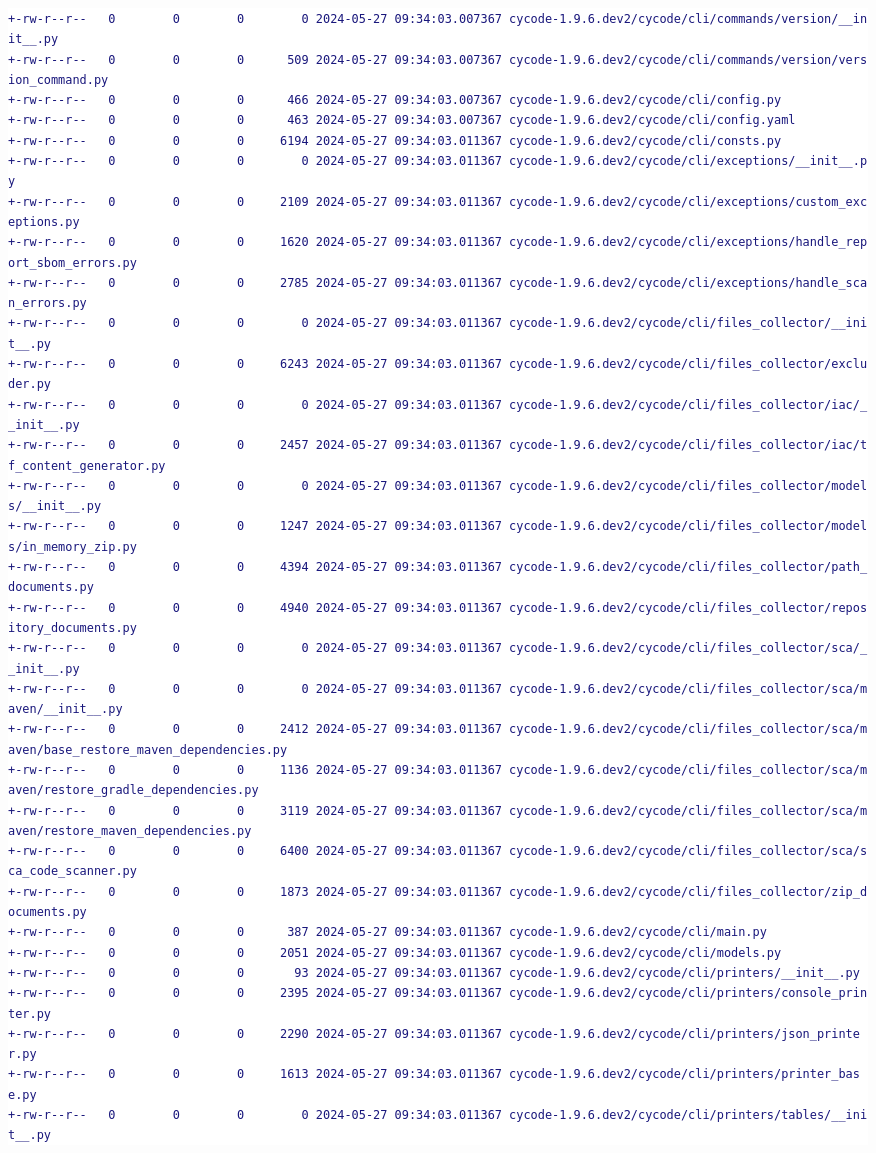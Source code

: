 ```diff
+-rw-r--r--   0        0        0        0 2024-05-27 09:34:03.007367 cycode-1.9.6.dev2/cycode/cli/commands/version/__init__.py
+-rw-r--r--   0        0        0      509 2024-05-27 09:34:03.007367 cycode-1.9.6.dev2/cycode/cli/commands/version/version_command.py
+-rw-r--r--   0        0        0      466 2024-05-27 09:34:03.007367 cycode-1.9.6.dev2/cycode/cli/config.py
+-rw-r--r--   0        0        0      463 2024-05-27 09:34:03.007367 cycode-1.9.6.dev2/cycode/cli/config.yaml
+-rw-r--r--   0        0        0     6194 2024-05-27 09:34:03.011367 cycode-1.9.6.dev2/cycode/cli/consts.py
+-rw-r--r--   0        0        0        0 2024-05-27 09:34:03.011367 cycode-1.9.6.dev2/cycode/cli/exceptions/__init__.py
+-rw-r--r--   0        0        0     2109 2024-05-27 09:34:03.011367 cycode-1.9.6.dev2/cycode/cli/exceptions/custom_exceptions.py
+-rw-r--r--   0        0        0     1620 2024-05-27 09:34:03.011367 cycode-1.9.6.dev2/cycode/cli/exceptions/handle_report_sbom_errors.py
+-rw-r--r--   0        0        0     2785 2024-05-27 09:34:03.011367 cycode-1.9.6.dev2/cycode/cli/exceptions/handle_scan_errors.py
+-rw-r--r--   0        0        0        0 2024-05-27 09:34:03.011367 cycode-1.9.6.dev2/cycode/cli/files_collector/__init__.py
+-rw-r--r--   0        0        0     6243 2024-05-27 09:34:03.011367 cycode-1.9.6.dev2/cycode/cli/files_collector/excluder.py
+-rw-r--r--   0        0        0        0 2024-05-27 09:34:03.011367 cycode-1.9.6.dev2/cycode/cli/files_collector/iac/__init__.py
+-rw-r--r--   0        0        0     2457 2024-05-27 09:34:03.011367 cycode-1.9.6.dev2/cycode/cli/files_collector/iac/tf_content_generator.py
+-rw-r--r--   0        0        0        0 2024-05-27 09:34:03.011367 cycode-1.9.6.dev2/cycode/cli/files_collector/models/__init__.py
+-rw-r--r--   0        0        0     1247 2024-05-27 09:34:03.011367 cycode-1.9.6.dev2/cycode/cli/files_collector/models/in_memory_zip.py
+-rw-r--r--   0        0        0     4394 2024-05-27 09:34:03.011367 cycode-1.9.6.dev2/cycode/cli/files_collector/path_documents.py
+-rw-r--r--   0        0        0     4940 2024-05-27 09:34:03.011367 cycode-1.9.6.dev2/cycode/cli/files_collector/repository_documents.py
+-rw-r--r--   0        0        0        0 2024-05-27 09:34:03.011367 cycode-1.9.6.dev2/cycode/cli/files_collector/sca/__init__.py
+-rw-r--r--   0        0        0        0 2024-05-27 09:34:03.011367 cycode-1.9.6.dev2/cycode/cli/files_collector/sca/maven/__init__.py
+-rw-r--r--   0        0        0     2412 2024-05-27 09:34:03.011367 cycode-1.9.6.dev2/cycode/cli/files_collector/sca/maven/base_restore_maven_dependencies.py
+-rw-r--r--   0        0        0     1136 2024-05-27 09:34:03.011367 cycode-1.9.6.dev2/cycode/cli/files_collector/sca/maven/restore_gradle_dependencies.py
+-rw-r--r--   0        0        0     3119 2024-05-27 09:34:03.011367 cycode-1.9.6.dev2/cycode/cli/files_collector/sca/maven/restore_maven_dependencies.py
+-rw-r--r--   0        0        0     6400 2024-05-27 09:34:03.011367 cycode-1.9.6.dev2/cycode/cli/files_collector/sca/sca_code_scanner.py
+-rw-r--r--   0        0        0     1873 2024-05-27 09:34:03.011367 cycode-1.9.6.dev2/cycode/cli/files_collector/zip_documents.py
+-rw-r--r--   0        0        0      387 2024-05-27 09:34:03.011367 cycode-1.9.6.dev2/cycode/cli/main.py
+-rw-r--r--   0        0        0     2051 2024-05-27 09:34:03.011367 cycode-1.9.6.dev2/cycode/cli/models.py
+-rw-r--r--   0        0        0       93 2024-05-27 09:34:03.011367 cycode-1.9.6.dev2/cycode/cli/printers/__init__.py
+-rw-r--r--   0        0        0     2395 2024-05-27 09:34:03.011367 cycode-1.9.6.dev2/cycode/cli/printers/console_printer.py
+-rw-r--r--   0        0        0     2290 2024-05-27 09:34:03.011367 cycode-1.9.6.dev2/cycode/cli/printers/json_printer.py
+-rw-r--r--   0        0        0     1613 2024-05-27 09:34:03.011367 cycode-1.9.6.dev2/cycode/cli/printers/printer_base.py
+-rw-r--r--   0        0        0        0 2024-05-27 09:34:03.011367 cycode-1.9.6.dev2/cycode/cli/printers/tables/__init__.py
```
